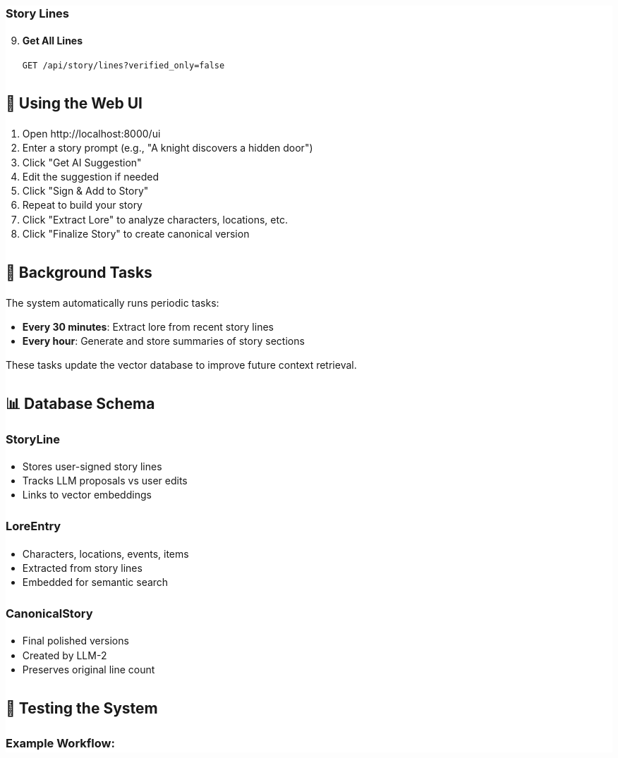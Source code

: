 ### Story Lines

9. **Get All Lines**
   ```
   GET /api/story/lines?verified_only=false
   ```

## 🎨 Using the Web UI

1. Open http://localhost:8000/ui
2. Enter a story prompt (e.g., "A knight discovers a hidden door")
3. Click "Get AI Suggestion"
4. Edit the suggestion if needed
5. Click "Sign & Add to Story"
6. Repeat to build your story
7. Click "Extract Lore" to analyze characters, locations, etc.
8. Click "Finalize Story" to create canonical version

## 🔄 Background Tasks

The system automatically runs periodic tasks:

- **Every 30 minutes**: Extract lore from recent story lines
- **Every hour**: Generate and store summaries of story sections

These tasks update the vector database to improve future context retrieval.

## 📊 Database Schema

### StoryLine

- Stores user-signed story lines
- Tracks LLM proposals vs user edits
- Links to vector embeddings

### LoreEntry

- Characters, locations, events, items
- Extracted from story lines
- Embedded for semantic search

### CanonicalStory

- Final polished versions
- Created by LLM-2
- Preserves original line count

## 🧪 Testing the System

### Example Workflow:
